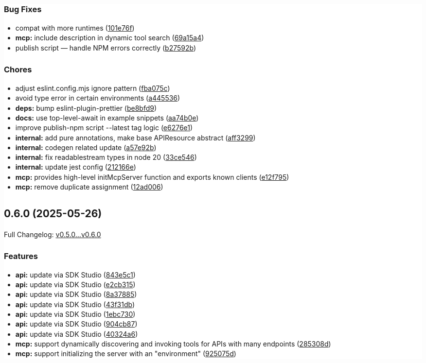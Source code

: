 
### Bug Fixes

* compat with more runtimes ([101e76f](https://github.com/mixedbread-ai/mixedbread-ts/commit/101e76f065b1a6e9d3b220dac3b0dfc8ee91aa73))
* **mcp:** include description in dynamic tool search ([69a15a4](https://github.com/mixedbread-ai/mixedbread-ts/commit/69a15a4c84f3393695dc3c45df7af0111927b3a5))
* publish script — handle NPM errors correctly ([b27592b](https://github.com/mixedbread-ai/mixedbread-ts/commit/b27592ba009a84288b90ddb32c2847122e617cf1))


### Chores

* adjust eslint.config.mjs ignore pattern ([fba075c](https://github.com/mixedbread-ai/mixedbread-ts/commit/fba075cbd0b395c7f7cbd9506bdf879de76a7358))
* avoid type error in certain environments ([a445536](https://github.com/mixedbread-ai/mixedbread-ts/commit/a445536ecf9344b665940c6c19b9547c7a533cda))
* **deps:** bump eslint-plugin-prettier ([be8bfd9](https://github.com/mixedbread-ai/mixedbread-ts/commit/be8bfd978d71bf2f25dd594ac4872abd93e50f05))
* **docs:** use top-level-await in example snippets ([aa74b0e](https://github.com/mixedbread-ai/mixedbread-ts/commit/aa74b0ea186751d325daf95b13a4af53a6db1986))
* improve publish-npm script --latest tag logic ([e6276e1](https://github.com/mixedbread-ai/mixedbread-ts/commit/e6276e1065586031d8c02582ee20131f36083116))
* **internal:** add pure annotations, make base APIResource abstract ([aff3299](https://github.com/mixedbread-ai/mixedbread-ts/commit/aff3299dcd6d00c739ac8c93435f43ad2fdf7368))
* **internal:** codegen related update ([a57e92b](https://github.com/mixedbread-ai/mixedbread-ts/commit/a57e92b751a5a7371e1bceca085582477832ecef))
* **internal:** fix readablestream types in node 20 ([33ce546](https://github.com/mixedbread-ai/mixedbread-ts/commit/33ce546ee0e96b8377f644577bdc1c3a161cc2c4))
* **internal:** update jest config ([212166e](https://github.com/mixedbread-ai/mixedbread-ts/commit/212166e14882f5ac23155c1a08fbac0feecdecc0))
* **mcp:** provides high-level initMcpServer function and exports known clients ([e12f795](https://github.com/mixedbread-ai/mixedbread-ts/commit/e12f7952a7afc20c85cb881485b62b6e4b55d76f))
* **mcp:** remove duplicate assignment ([12ad006](https://github.com/mixedbread-ai/mixedbread-ts/commit/12ad0064f641916d697cc9cde9905c7409b8bdec))

## 0.6.0 (2025-05-26)

Full Changelog: [v0.5.0...v0.6.0](https://github.com/mixedbread-ai/mixedbread-ts/compare/v0.5.0...v0.6.0)

### Features

* **api:** update via SDK Studio ([843e5c1](https://github.com/mixedbread-ai/mixedbread-ts/commit/843e5c11171870194586b31d2234f401a9e1a686))
* **api:** update via SDK Studio ([e2cb315](https://github.com/mixedbread-ai/mixedbread-ts/commit/e2cb315adc2eb59a650c870fcae961f5d8da8e1f))
* **api:** update via SDK Studio ([8a37885](https://github.com/mixedbread-ai/mixedbread-ts/commit/8a3788591792af3c897a6c819f1d8ae327640163))
* **api:** update via SDK Studio ([43f31db](https://github.com/mixedbread-ai/mixedbread-ts/commit/43f31dbe78cd8f1623b373baad2f5ebed03b7fef))
* **api:** update via SDK Studio ([1ebc730](https://github.com/mixedbread-ai/mixedbread-ts/commit/1ebc7304ce954ffd5bd46ff485228e62d5e723fc))
* **api:** update via SDK Studio ([904cb87](https://github.com/mixedbread-ai/mixedbread-ts/commit/904cb87bdef9d00d04bb5b78fcbfc9d2a2ea0322))
* **api:** update via SDK Studio ([40324a6](https://github.com/mixedbread-ai/mixedbread-ts/commit/40324a658c833c268d6a3372de525816780d3c21))
* **mcp:** support dynamically discovering and invoking tools for APIs with many endpoints ([285308d](https://github.com/mixedbread-ai/mixedbread-ts/commit/285308da19b88ba5e39d42d52c3e364a0d6d0a00))
* **mcp:** support initializing the server with an "environment" ([925075d](https://github.com/mixedbread-ai/mixedbread-ts/commit/925075d05ac63cf2e75fef791f8d6c7a11ba8cd1))
